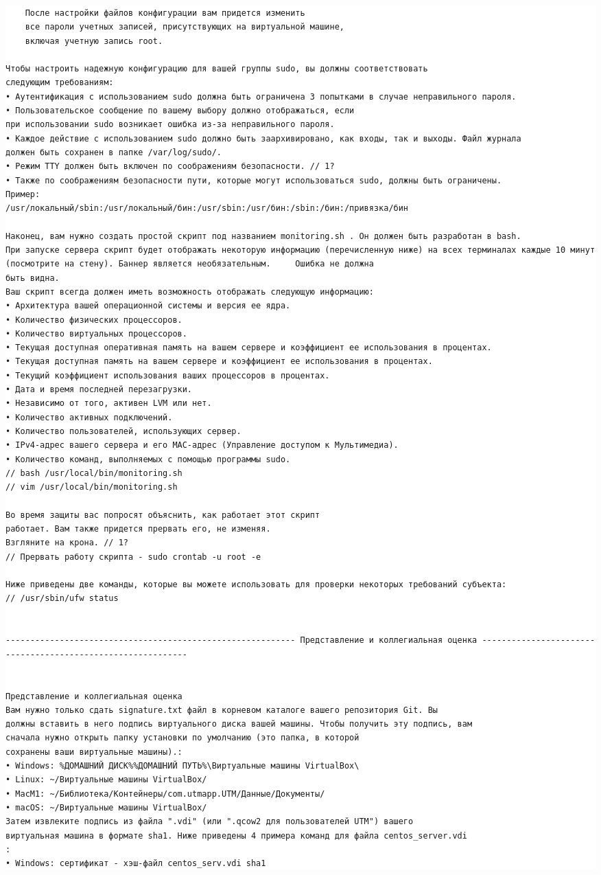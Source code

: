     	После настройки файлов конфигурации вам придется изменить
    	все пароли учетных записей, присутствующих на виртуальной машине,
    	включая учетную запись root.
    
    Чтобы настроить надежную конфигурацию для вашей группы sudo, вы должны соответствовать
    следующим требованиям:
    • Аутентификация с использованием sudo должна быть ограничена 3 попытками в случае неправильного пароля.
    • Пользовательское сообщение по вашему выбору должно отображаться, если
    при использовании sudo возникает ошибка из-за неправильного пароля.
    • Каждое действие с использованием sudo должно быть заархивировано, как входы, так и выходы. Файл журнала
    должен быть сохранен в папке /var/log/sudo/.
    • Режим TTY должен быть включен по соображениям безопасности. // 1?
    • Также по соображениям безопасности пути, которые могут использоваться sudo, должны быть ограничены.
    Пример:
    /usr/локальный/sbin:/usr/локальный/бин:/usr/sbin:/usr/бин:/sbin:/бин:/привязка/бин
    
    Наконец, вам нужно создать простой скрипт под названием monitoring.sh . Он должен быть разработан в bash.
    При запуске сервера скрипт будет отображать некоторую информацию (перечисленную ниже) на всех терминалах каждые 10 минут (посмотрите на стену). Баннер является необязательным.     Ошибка не должна
    быть видна.
    Ваш скрипт всегда должен иметь возможность отображать следующую информацию:
    • Архитектура вашей операционной системы и версия ее ядра.
    • Количество физических процессоров.
    • Количество виртуальных процессоров.
    • Текущая доступная оперативная память на вашем сервере и коэффициент ее использования в процентах.
    • Текущая доступная память на вашем сервере и коэффициент ее использования в процентах.
    • Текущий коэффициент использования ваших процессоров в процентах.
    • Дата и время последней перезагрузки.
    • Независимо от того, активен LVM или нет.
    • Количество активных подключений.
    • Количество пользователей, использующих сервер.
    • IPv4-адрес вашего сервера и его MAC-адрес (Управление доступом к Мультимедиа).
    • Количество команд, выполняемых с помощью программы sudo.
    // bash /usr/local/bin/monitoring.sh
    // vim /usr/local/bin/monitoring.sh
    
    Во время защиты вас попросят объяснить, как работает этот скрипт
    работает. Вам также придется прервать его, не изменяя.
    Взгляните на крона. // 1?
    // Прервать работу скрипта - sudo crontab -u root -e
    
    Ниже приведены две команды, которые вы можете использовать для проверки некоторых требований субъекта:
    // /usr/sbin/ufw status
    
    
    ----------------------------------------------------------- Представление и коллегиальная оценка ------------------------------------------------------------
    
    
    Представление и коллегиальная оценка
    Вам нужно только сдать signature.txt файл в корневом каталоге вашего репозитория Git. Вы
    должны вставить в него подпись виртуального диска вашей машины. Чтобы получить эту подпись, вам
    сначала нужно открыть папку установки по умолчанию (это папка, в которой
    сохранены ваши виртуальные машины).:
    • Windows: %ДОМАШНИЙ ДИСК%%ДОМАШНИЙ ПУТЬ%\Виртуальные машины VirtualBox\
    • Linux: ~/Виртуальные машины VirtualBox/
    • MacM1: ~/Библиотека/Контейнеры/com.utmapp.UTM/Данные/Документы/
    • macOS: ~/Виртуальные машины VirtualBox/
    Затем извлеките подпись из файла ".vdi" (или ".qcow2 для пользователей UTM") вашего
    виртуальная машина в формате sha1. Ниже приведены 4 примера команд для файла centos_server.vdi
    :
    • Windows: сертификат - хэш-файл centos_serv.vdi sha1